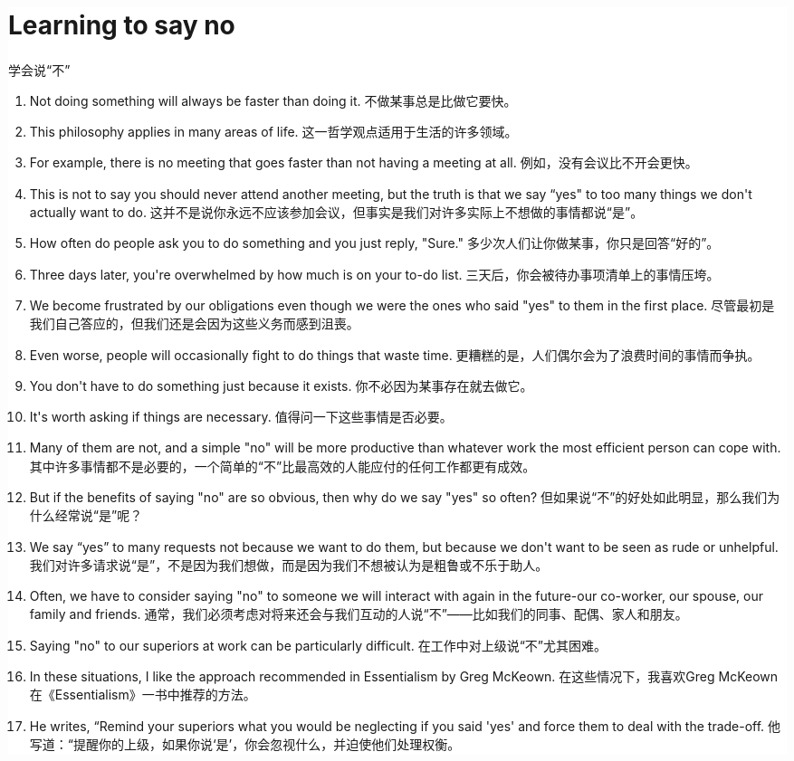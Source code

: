 # Learning to say no
学会说“不”

1. Not doing something will always be faster than doing it.
不做某事总是比做它要快。

2. This philosophy applies in many areas of life.
这一哲学观点适用于生活的许多领域。

3. For example, there is no meeting that goes faster than not having a meeting at all.
例如，没有会议比不开会更快。

4. This is not to say you should never attend another meeting, but the truth is that we say “yes" to too many things we don't actually want to do.
这并不是说你永远不应该参加会议，但事实是我们对许多实际上不想做的事情都说“是”。

5. How often do people ask you to do something and you just reply, "Sure."
多少次人们让你做某事，你只是回答“好的”。

6. Three days later, you're overwhelmed by how much is on your to-do list.
三天后，你会被待办事项清单上的事情压垮。

7. We become frustrated by our obligations even though we were the ones who said "yes" to them in the first place.
尽管最初是我们自己答应的，但我们还是会因为这些义务而感到沮喪。

8. Even worse, people will occasionally fight to do things that waste time.
更糟糕的是，人们偶尔会为了浪费时间的事情而争执。

9. You don't have to do something just because it exists.
你不必因为某事存在就去做它。

10. It's worth asking if things are necessary.
值得问一下这些事情是否必要。

11. Many of them are not, and a simple "no" will be more productive than whatever work the most efficient person can cope with.
其中许多事情都不是必要的，一个简单的“不”比最高效的人能应付的任何工作都更有成效。

12. But if the benefits of saying "no" are so obvious, then why do we say "yes" so often?
但如果说“不”的好处如此明显，那么我们为什么经常说“是”呢？

13. We say “yes” to many requests not because we want to do them, but because we don't want to be seen as rude or unhelpful.
我们对许多请求说“是”，不是因为我们想做，而是因为我们不想被认为是粗鲁或不乐于助人。

14. Often, we have to consider saying "no" to someone we will interact with again in the future-our co-worker, our spouse, our family and friends.
通常，我们必须考虑对将来还会与我们互动的人说“不”——比如我们的同事、配偶、家人和朋友。

15. Saying "no" to our superiors at work can be particularly difficult.
在工作中对上级说“不”尤其困难。

16. In these situations, I like the approach recommended in Essentialism by Greg McKeown.
在这些情况下，我喜欢Greg McKeown在《Essentialism》一书中推荐的方法。

17. He writes, “Remind your superiors what you would be neglecting if you said 'yes' and force them to deal with the trade-off.
他写道：“提醒你的上级，如果你说‘是’，你会忽视什么，并迫使他们处理权衡。
